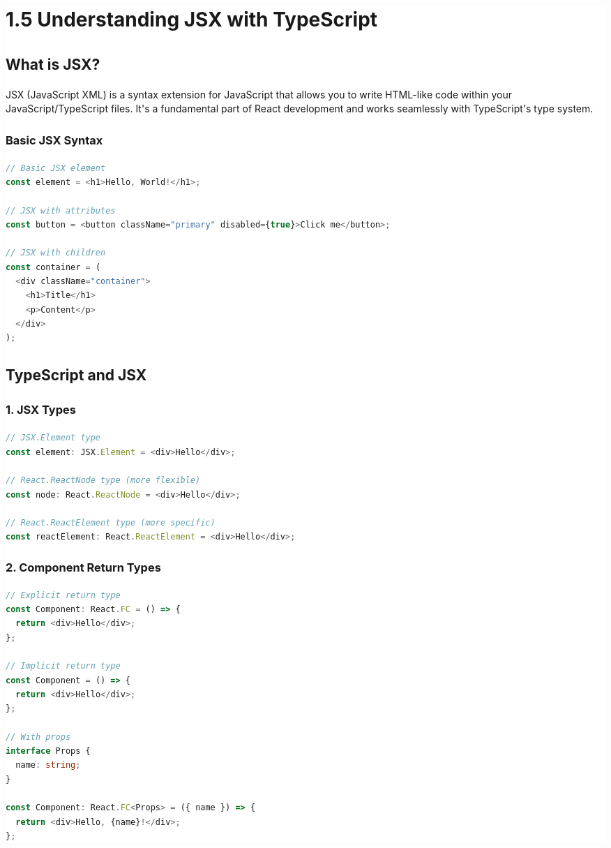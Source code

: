 # 1.5 Understanding JSX with TypeScript

## What is JSX?

JSX (JavaScript XML) is a syntax extension for JavaScript that allows you to write HTML-like code within your JavaScript/TypeScript files. It's a fundamental part of React development and works seamlessly with TypeScript's type system.

### Basic JSX Syntax

```typescript
// Basic JSX element
const element = <h1>Hello, World!</h1>;

// JSX with attributes
const button = <button className="primary" disabled={true}>Click me</button>;

// JSX with children
const container = (
  <div className="container">
    <h1>Title</h1>
    <p>Content</p>
  </div>
);
```

## TypeScript and JSX

### 1. JSX Types

```typescript
// JSX.Element type
const element: JSX.Element = <div>Hello</div>;

// React.ReactNode type (more flexible)
const node: React.ReactNode = <div>Hello</div>;

// React.ReactElement type (more specific)
const reactElement: React.ReactElement = <div>Hello</div>;
```

### 2. Component Return Types

```typescript
// Explicit return type
const Component: React.FC = () => {
  return <div>Hello</div>;
};

// Implicit return type
const Component = () => {
  return <div>Hello</div>;
};

// With props
interface Props {
  name: string;
}

const Component: React.FC<Props> = ({ name }) => {
  return <div>Hello, {name}!</div>;
};
```
